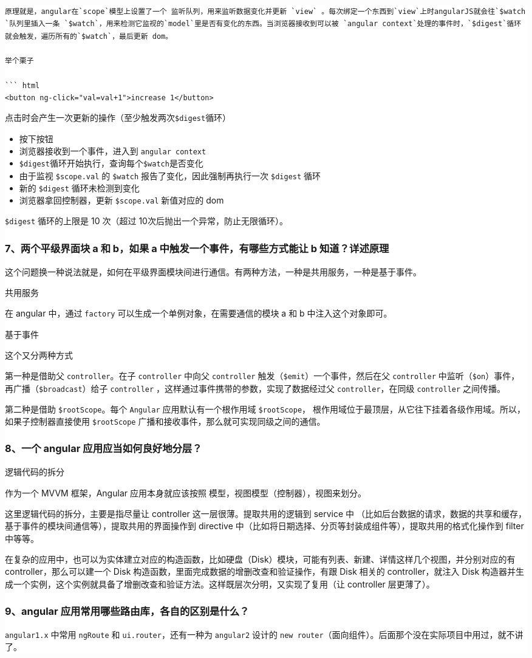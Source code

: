 ```
原理就是，angular在`scope`模型上设置了一个 监听队列，用来监听数据变化并更新 `view` 。每次绑定一个东西到`view`上时angularJS就会往`$watch`队列里插入一条 `$watch`，用来检测它监视的`model`里是否有变化的东西。当浏览器接收到可以被 `angular context`处理的事件时，`$digest`循环就会触发，遍历所有的`$watch`，最后更新 dom。

举个栗子

``` html
<button ng-click="val=val+1">increase 1</button>
```

点击时会产生一次更新的操作（至少触发两次`$digest`循环）

* 按下按钮
* 浏览器接收到一个事件，进入到 `angular context`
* `$digest`循环开始执行，查询每个`$watch`是否变化
* 由于监视 `$scope.val` 的 `$watch` 报告了变化，因此强制再执行一次 `$digest` 循环
* 新的 `$digest` 循环未检测到变化
* 浏览器拿回控制器，更新 `$scope.val` 新值对应的 dom

`$digest` 循环的上限是 10 次（超过 10次后抛出一个异常，防止无限循环）。

### 7、两个平级界面块 a 和 b，如果 a 中触发一个事件，有哪些方式能让 b 知道？详述原理

这个问题换一种说法就是，如何在平级界面模块间进行通信。有两种方法，一种是共用服务，一种是基于事件。

共用服务

在 angular 中，通过 `factory` 可以生成一个单例对象，在需要通信的模块 a 和 b 中注入这个对象即可。

基于事件

这个又分两种方式

第一种是借助父 `controller`。在子 `controller` 中向父 `controller` 触发（`$emit`）一个事件，然后在父 `controller` 中监听（`$on`）事件，再广播（`$broadcast`）给子 `controller` ，这样通过事件携带的参数，实现了数据经过父 `controller`，在同级 `controller` 之间传播。

第二种是借助 `$rootScope`。每个 `Angular` 应用默认有一个根作用域 `$rootScope`， 根作用域位于最顶层，从它往下挂着各级作用域。所以，如果子控制器直接使用 `$rootScope` 广播和接收事件，那么就可实现同级之间的通信。

### 8、一个 angular 应用应当如何良好地分层？

逻辑代码的拆分

作为一个 MVVM 框架，Angular 应用本身就应该按照 模型，视图模型（控制器），视图来划分。

这里逻辑代码的拆分，主要是指尽量让 controller 这一层很薄。提取共用的逻辑到 service 中 （比如后台数据的请求，数据的共享和缓存，基于事件的模块间通信等），提取共用的界面操作到 directive 中（比如将日期选择、分页等封装成组件等），提取共用的格式化操作到 filter 中等等。

在复杂的应用中，也可以为实体建立对应的构造函数，比如硬盘（Disk）模块，可能有列表、新建、详情这样几个视图，并分别对应的有 controller，那么可以建一个 Disk 构造函数，里面完成数据的增删改查和验证操作，有跟 Disk 相关的 controller，就注入 Disk 构造器并生成一个实例，这个实例就具备了增删改查和验证方法。这样既层次分明，又实现了复用（让 controller 层更薄了）。

### 9、angular 应用常用哪些路由库，各自的区别是什么？

`angular1.x` 中常用 `ngRoute` 和 `ui.router`，还有一种为 `angular2` 设计的 `new router`（面向组件）。后面那个没在实际项目中用过，就不讲了。
